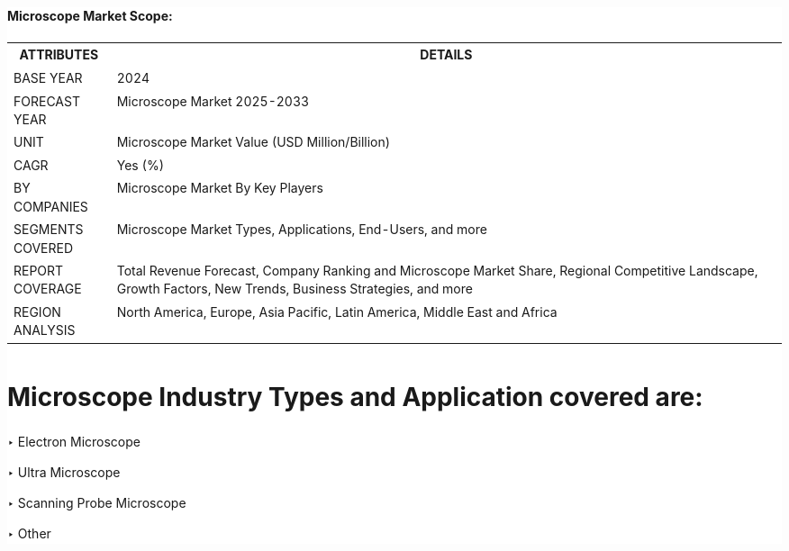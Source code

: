 <h4>Microscope Market Scope:</h4>
<table>
<tr>
<th>ATTRIBUTES</th>
<th>DETAILS</th>
</tr>
<tr>
<td>BASE YEAR</td>
<td>2024</td>
</tr>
<tr>
<td>FORECAST YEAR</td>
<td>Microscope Market 2025-2033</td>
</tr>
<tr>
<td>UNIT</td>
<td>Microscope Market Value (USD Million/Billion)</td>
<tr>
<td>CAGR</td>
<td>Yes (%)</td>
</tr>
</tr>
<tr>
<td>BY COMPANIES</td>
<td>Microscope Market By Key Players</td>
</tr>
<tr>
<td>SEGMENTS COVERED</td>
<td>Microscope Market Types, Applications, End-Users, and more</td>
</tr>
<tr>
<td>REPORT COVERAGE</td>
<td>Total Revenue Forecast, Company Ranking and Microscope Market Share, Regional Competitive Landscape, Growth Factors, New Trends, Business Strategies, and more</td>
</tr>
<tr>
<td>REGION ANALYSIS</td>
<td>North America, Europe, Asia Pacific, Latin America, Middle East and Africa</td>
</tr>
</table>

# <strong>Microscope Industry Types and Application covered are:</strong>

‣ Electron Microscope

   ‣ Ultra Microscope

   ‣ Scanning Probe Microscope

   ‣ Other
